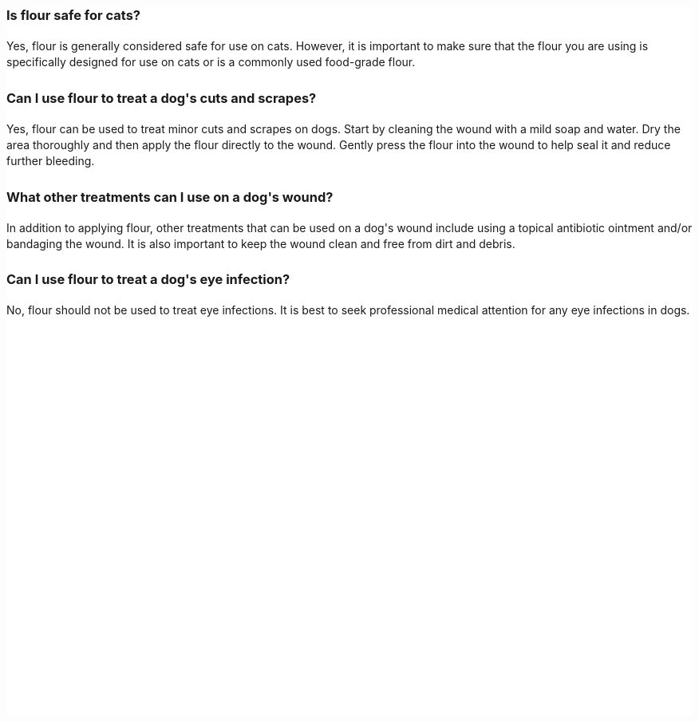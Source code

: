 <h3>Is flour safe for cats?</h3>

<p>Yes, flour is generally considered safe for use on cats. However, it is important to make sure that the flour you are using is specifically designed for use on cats or is a commonly used food-grade flour.</p>

<h3>Can I use flour to treat a dog's cuts and scrapes?</h3>

<p>Yes, flour can be used to treat minor cuts and scrapes on dogs. Start by cleaning the wound with a mild soap and water. Dry the area thoroughly and then apply the flour directly to the wound. Gently press the flour into the wound to help seal it and reduce further bleeding.</p>

<h3>What other treatments can I use on a dog's wound?</h3>

<p>In addition to applying flour, other treatments that can be used on a dog's wound include using a topical antibiotic ointment and/or bandaging the wound. It is also important to keep the wound clean and free from dirt and debris.</p>

<h3>Can I use flour to treat a dog's eye infection?</h3>

<p>No, flour should not be used to treat eye infections. It is best to seek professional medical attention for any eye infections in dogs.</p>

<div style="position: relative; padding-bottom: 56.25%; overflow: hidden"><iframe src="https://www.youtube.com/embed/0Puxi1HRaTg" frameborder="0" allow="accelerometer; autoplay; clipboard-write; encrypted-media; gyroscope; picture-in-picture; web-share" allowfullscreen style="position: absolute; top: 0; left: 0; width: 100%; height: 100%;"></iframe>
</div>